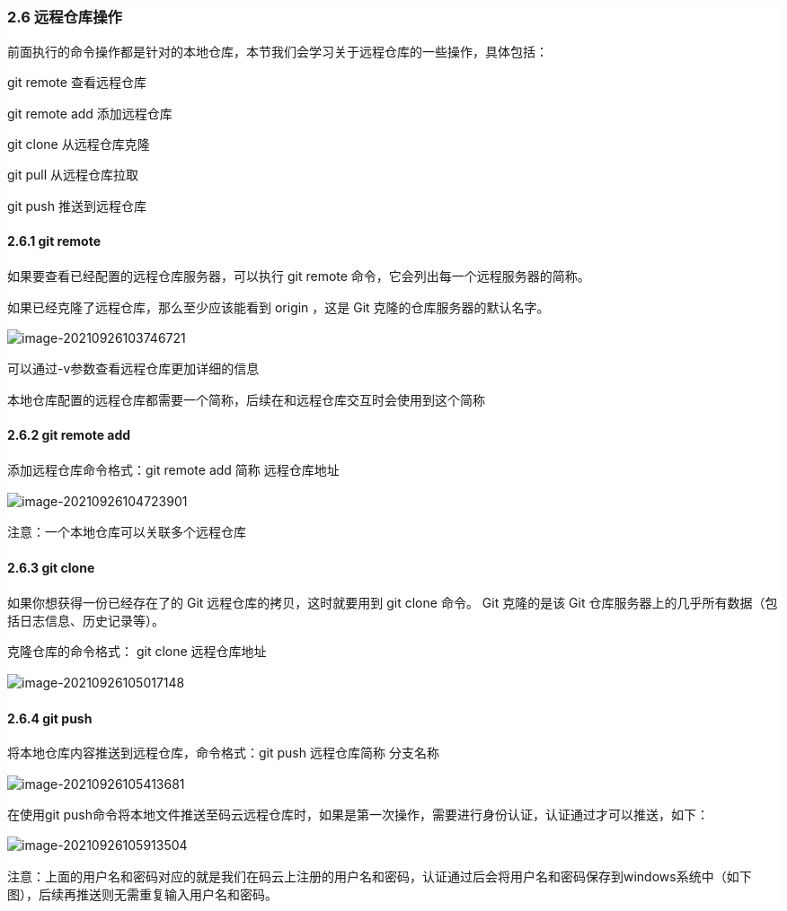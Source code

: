 
### 2.6 远程仓库操作

前面执行的命令操作都是针对的本地仓库，本节我们会学习关于远程仓库的一些操作，具体包括：

git remote  查看远程仓库

git remote add 添加远程仓库

git clone 从远程仓库克隆

git pull 从远程仓库拉取

git push 推送到远程仓库

#### 2.6.1 git remote

如果要查看已经配置的远程仓库服务器，可以执行 git remote 命令，它会列出每一个远程服务器的简称。

如果已经克隆了远程仓库，那么至少应该能看到 origin ，这是 Git 克隆的仓库服务器的默认名字。

![image-20210926103746721](C:/Users/li/Desktop/JaceSpace/JaceSpace/docs/tools/assets/image-20210926103746721.png)

可以通过-v参数查看远程仓库更加详细的信息

本地仓库配置的远程仓库都需要一个简称，后续在和远程仓库交互时会使用到这个简称



#### 2.6.2 git remote add

添加远程仓库命令格式：git remote add 简称 远程仓库地址

![image-20210926104723901](C:/Users/li/Desktop/JaceSpace/JaceSpace/docs/tools/assets/image-20210926104723901.png)



注意：一个本地仓库可以关联多个远程仓库

#### 2.6.3 git clone

如果你想获得一份已经存在了的 Git 远程仓库的拷贝，这时就要用到 git clone 命令。 Git 克隆的是该 Git 仓库服务器上的几乎所有数据（包括日志信息、历史记录等）。

克隆仓库的命令格式： git clone 远程仓库地址

![image-20210926105017148](C:/Users/li/Desktop/JaceSpace/JaceSpace/docs/tools/assets/image-20210926105017148.png)

#### 2.6.4 git push

将本地仓库内容推送到远程仓库，命令格式：git push 远程仓库简称 分支名称

![image-20210926105413681](C:/Users/li/Desktop/JaceSpace/JaceSpace/docs/tools/assets/image-20210926105413681.png)



在使用git push命令将本地文件推送至码云远程仓库时，如果是第一次操作，需要进行身份认证，认证通过才可以推送，如下：

![image-20210926105913504](C:/Users/li/Desktop/JaceSpace/JaceSpace/docs/tools/assets/image-20210926105913504.png)

注意：上面的用户名和密码对应的就是我们在码云上注册的用户名和密码，认证通过后会将用户名和密码保存到windows系统中（如下图），后续再推送则无需重复输入用户名和密码。
